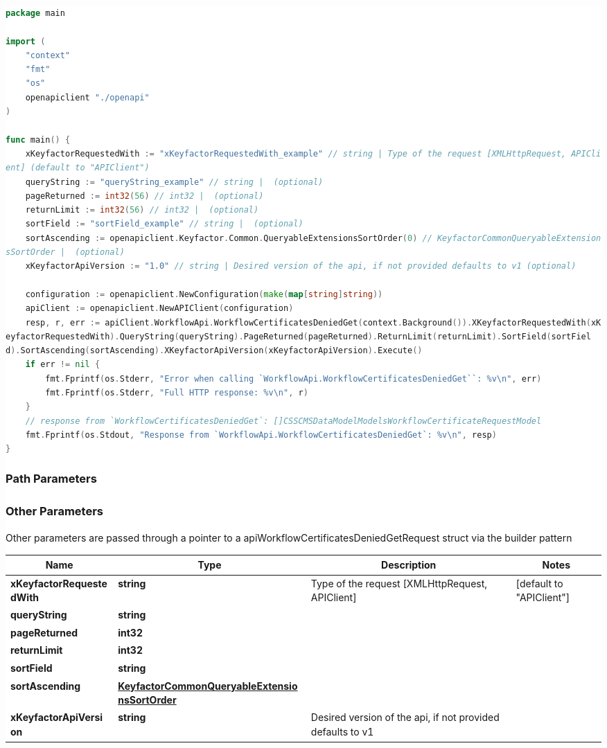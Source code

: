 ```go
package main

import (
    "context"
    "fmt"
    "os"
    openapiclient "./openapi"
)

func main() {
    xKeyfactorRequestedWith := "xKeyfactorRequestedWith_example" // string | Type of the request [XMLHttpRequest, APIClient] (default to "APIClient")
    queryString := "queryString_example" // string |  (optional)
    pageReturned := int32(56) // int32 |  (optional)
    returnLimit := int32(56) // int32 |  (optional)
    sortField := "sortField_example" // string |  (optional)
    sortAscending := openapiclient.Keyfactor.Common.QueryableExtensionsSortOrder(0) // KeyfactorCommonQueryableExtensionsSortOrder |  (optional)
    xKeyfactorApiVersion := "1.0" // string | Desired version of the api, if not provided defaults to v1 (optional)

    configuration := openapiclient.NewConfiguration(make(map[string]string))
    apiClient := openapiclient.NewAPIClient(configuration)
    resp, r, err := apiClient.WorkflowApi.WorkflowCertificatesDeniedGet(context.Background()).XKeyfactorRequestedWith(xKeyfactorRequestedWith).QueryString(queryString).PageReturned(pageReturned).ReturnLimit(returnLimit).SortField(sortField).SortAscending(sortAscending).XKeyfactorApiVersion(xKeyfactorApiVersion).Execute()
    if err != nil {
        fmt.Fprintf(os.Stderr, "Error when calling `WorkflowApi.WorkflowCertificatesDeniedGet``: %v\n", err)
        fmt.Fprintf(os.Stderr, "Full HTTP response: %v\n", r)
    }
    // response from `WorkflowCertificatesDeniedGet`: []CSSCMSDataModelModelsWorkflowCertificateRequestModel
    fmt.Fprintf(os.Stdout, "Response from `WorkflowApi.WorkflowCertificatesDeniedGet`: %v\n", resp)
}
```

### Path Parameters



### Other Parameters

Other parameters are passed through a pointer to a apiWorkflowCertificatesDeniedGetRequest struct via the builder pattern


Name | Type | Description  | Notes
------------- | ------------- | ------------- | -------------
 **xKeyfactorRequestedWith** | **string** | Type of the request [XMLHttpRequest, APIClient] | [default to &quot;APIClient&quot;]
 **queryString** | **string** |  | 
 **pageReturned** | **int32** |  | 
 **returnLimit** | **int32** |  | 
 **sortField** | **string** |  | 
 **sortAscending** | [**KeyfactorCommonQueryableExtensionsSortOrder**](KeyfactorCommonQueryableExtensionsSortOrder.md) |  | 
 **xKeyfactorApiVersion** | **string** | Desired version of the api, if not provided defaults to v1 | 
